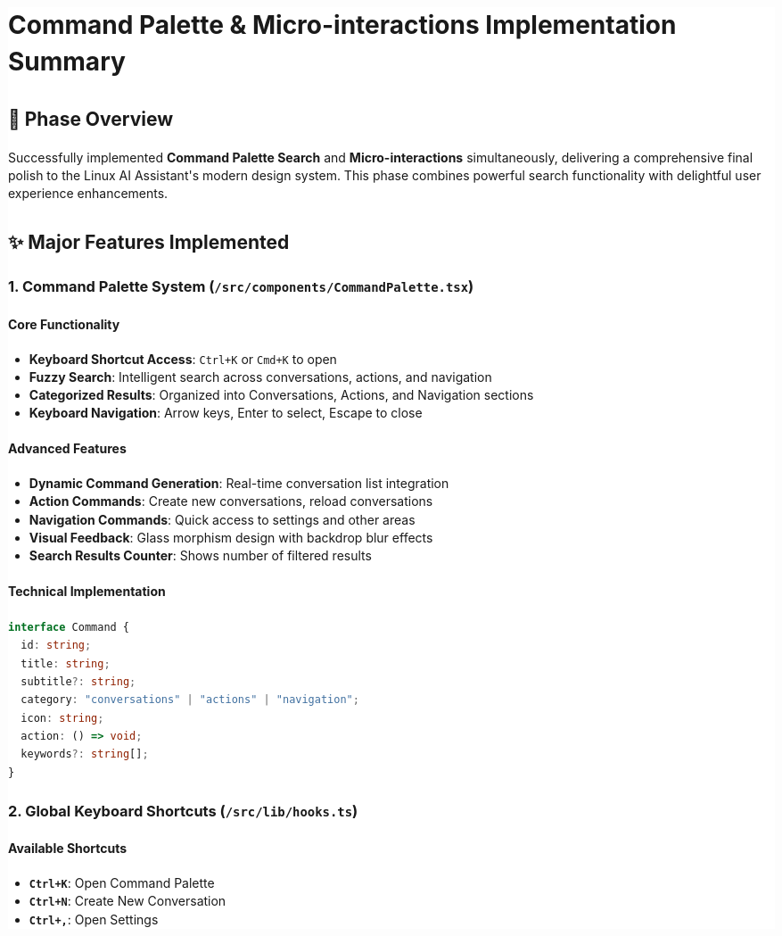 # Command Palette & Micro-interactions Implementation Summary

## 🎯 Phase Overview

Successfully implemented **Command Palette Search** and **Micro-interactions** simultaneously, delivering a comprehensive final polish to the Linux AI Assistant's modern design system. This phase combines powerful search functionality with delightful user experience enhancements.

## ✨ Major Features Implemented

### 1. Command Palette System (`/src/components/CommandPalette.tsx`)

#### Core Functionality

- **Keyboard Shortcut Access**: `Ctrl+K` or `Cmd+K` to open
- **Fuzzy Search**: Intelligent search across conversations, actions, and navigation
- **Categorized Results**: Organized into Conversations, Actions, and Navigation sections
- **Keyboard Navigation**: Arrow keys, Enter to select, Escape to close

#### Advanced Features

- **Dynamic Command Generation**: Real-time conversation list integration
- **Action Commands**: Create new conversations, reload conversations
- **Navigation Commands**: Quick access to settings and other areas
- **Visual Feedback**: Glass morphism design with backdrop blur effects
- **Search Results Counter**: Shows number of filtered results

#### Technical Implementation

```typescript
interface Command {
  id: string;
  title: string;
  subtitle?: string;
  category: "conversations" | "actions" | "navigation";
  icon: string;
  action: () => void;
  keywords?: string[];
}
```

### 2. Global Keyboard Shortcuts (`/src/lib/hooks.ts`)

#### Available Shortcuts

- **`Ctrl+K`**: Open Command Palette
- **`Ctrl+N`**: Create New Conversation
- **`Ctrl+,`**: Open Settings
